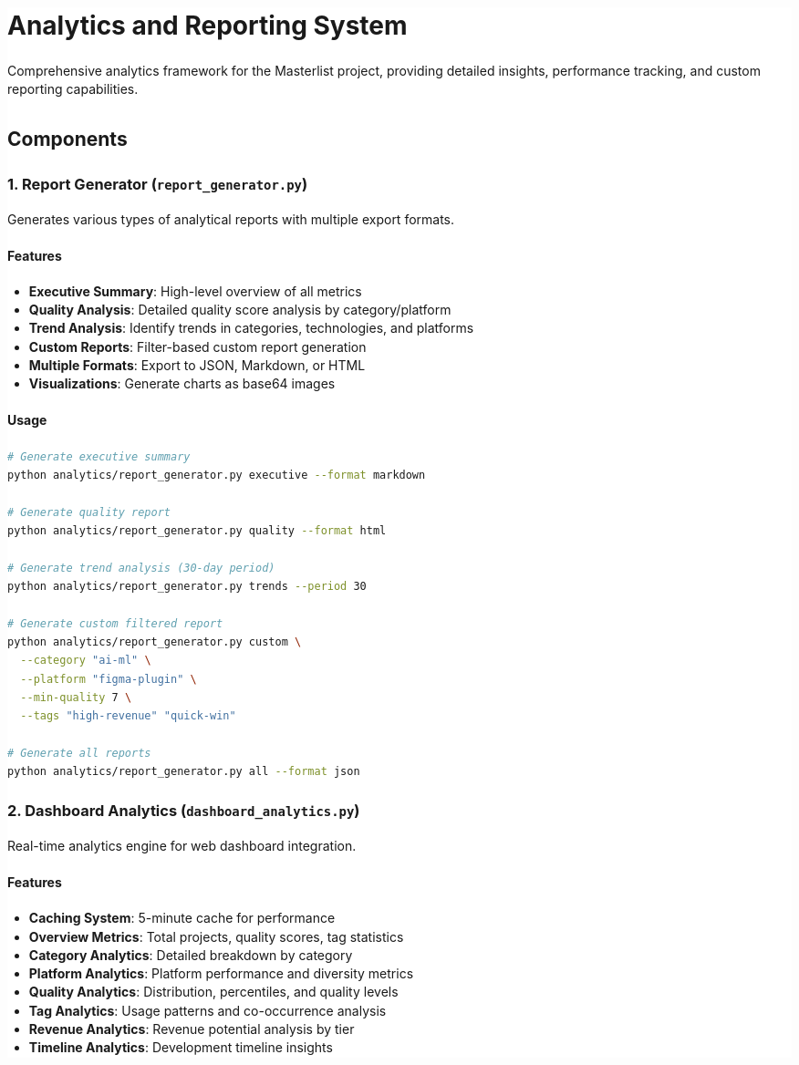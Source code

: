 # Analytics and Reporting System

Comprehensive analytics framework for the Masterlist project, providing detailed insights, performance tracking, and custom reporting capabilities.

## Components

### 1. Report Generator (`report_generator.py`)
Generates various types of analytical reports with multiple export formats.

#### Features
- **Executive Summary**: High-level overview of all metrics
- **Quality Analysis**: Detailed quality score analysis by category/platform
- **Trend Analysis**: Identify trends in categories, technologies, and platforms
- **Custom Reports**: Filter-based custom report generation
- **Multiple Formats**: Export to JSON, Markdown, or HTML
- **Visualizations**: Generate charts as base64 images

#### Usage
```bash
# Generate executive summary
python analytics/report_generator.py executive --format markdown

# Generate quality report
python analytics/report_generator.py quality --format html

# Generate trend analysis (30-day period)
python analytics/report_generator.py trends --period 30

# Generate custom filtered report
python analytics/report_generator.py custom \
  --category "ai-ml" \
  --platform "figma-plugin" \
  --min-quality 7 \
  --tags "high-revenue" "quick-win"

# Generate all reports
python analytics/report_generator.py all --format json
```

### 2. Dashboard Analytics (`dashboard_analytics.py`)
Real-time analytics engine for web dashboard integration.

#### Features
- **Caching System**: 5-minute cache for performance
- **Overview Metrics**: Total projects, quality scores, tag statistics
- **Category Analytics**: Detailed breakdown by category
- **Platform Analytics**: Platform performance and diversity metrics
- **Quality Analytics**: Distribution, percentiles, and quality levels
- **Tag Analytics**: Usage patterns and co-occurrence analysis
- **Revenue Analytics**: Revenue potential analysis by tier
- **Timeline Analytics**: Development timeline insights
